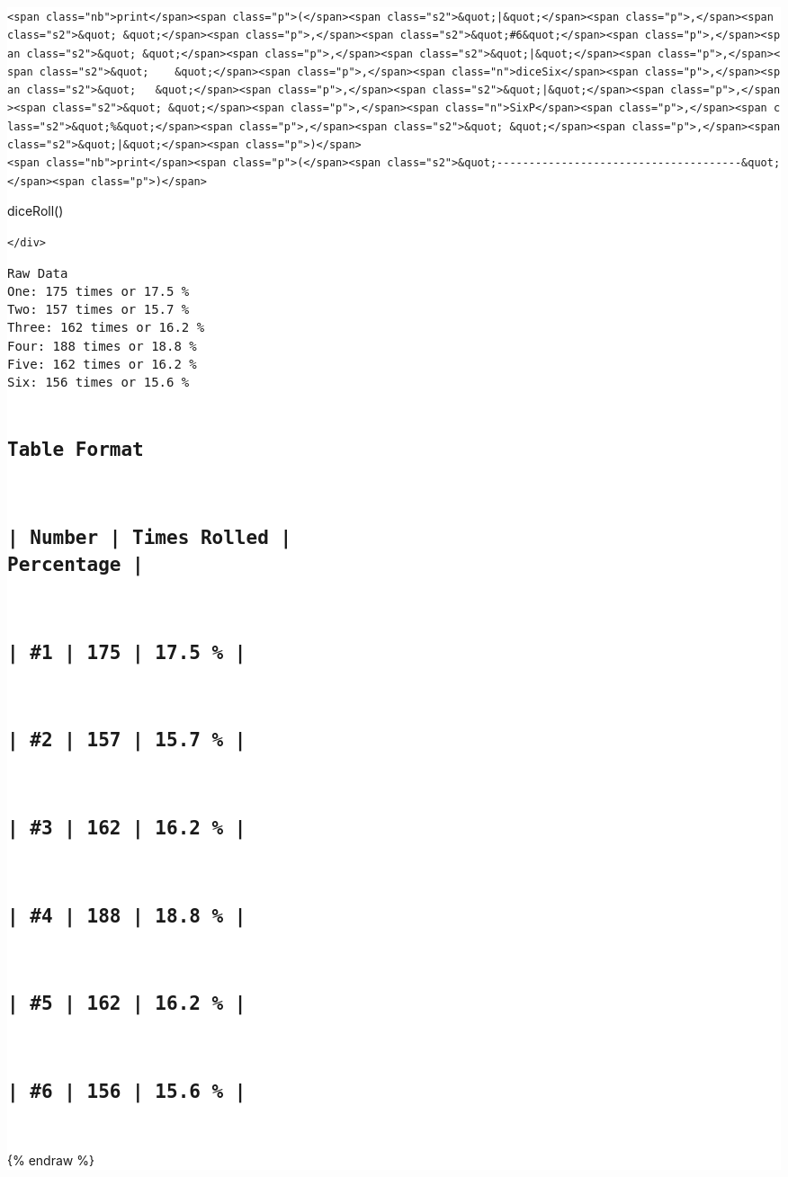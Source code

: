     <span class="nb">print</span><span class="p">(</span><span class="s2">&quot;|&quot;</span><span class="p">,</span><span class="s2">&quot; &quot;</span><span class="p">,</span><span class="s2">&quot;#6&quot;</span><span class="p">,</span><span class="s2">&quot; &quot;</span><span class="p">,</span><span class="s2">&quot;|&quot;</span><span class="p">,</span><span class="s2">&quot;    &quot;</span><span class="p">,</span><span class="n">diceSix</span><span class="p">,</span><span class="s2">&quot;   &quot;</span><span class="p">,</span><span class="s2">&quot;|&quot;</span><span class="p">,</span><span class="s2">&quot; &quot;</span><span class="p">,</span><span class="n">SixP</span><span class="p">,</span><span class="s2">&quot;%&quot;</span><span class="p">,</span><span class="s2">&quot; &quot;</span><span class="p">,</span><span class="s2">&quot;|&quot;</span><span class="p">)</span>
    <span class="nb">print</span><span class="p">(</span><span class="s2">&quot;--------------------------------------&quot;</span><span class="p">)</span>
  


<span class="n">diceRoll</span><span class="p">()</span>
</pre></div>

    </div>
</div>
</div>

<div class="output_wrapper">
<div class="output">

<div class="output_area">

<div class="output_subarea output_stream output_stdout output_text">
<pre>Raw Data
One: 175 times or 17.5 %
Two: 157 times or 15.7 %
Three: 162 times or 16.2 %
Four: 188 times or 18.8 %
Five: 162 times or 16.2 %
Six: 156 times or 15.6 %
 
Table Format
--------------------------------------
| Number | Times Rolled | Percentage |
--------------------------------------
|   #1   |      175     |   17.5 %   |
--------------------------------------
|   #2   |      157     |   15.7 %   |
--------------------------------------
|   #3   |      162     |   16.2 %   |
--------------------------------------
|   #4   |      188     |   18.8 %   |
--------------------------------------
|   #5   |      162     |   16.2 %   |
--------------------------------------
|   #6   |      156     |   15.6 %   |
--------------------------------------
</pre>
</div>
</div>

</div>
</div>

</div>
    {% endraw %}
